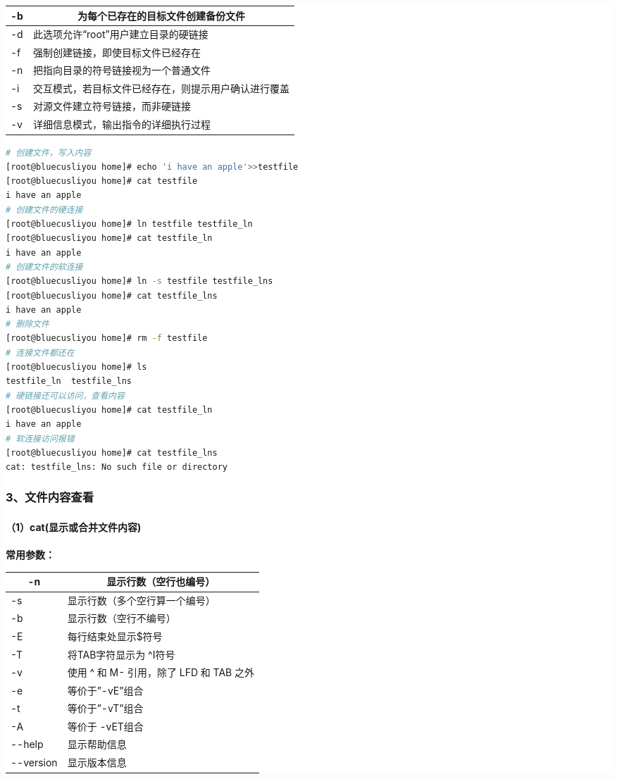 | -b   | 为每个已存在的目标文件创建备份文件                   |
| ---- | ---------------------------------------------------- |
| -d   | 此选项允许“root”用户建立目录的硬链接                 |
| -f   | 强制创建链接，即使目标文件已经存在                   |
| -n   | 把指向目录的符号链接视为一个普通文件                 |
| -i   | 交互模式，若目标文件已经存在，则提示用户确认进行覆盖 |
| -s   | 对源文件建立符号链接，而非硬链接                     |
| -v   | 详细信息模式，输出指令的详细执行过程                 |

```bash
# 创建文件，写入内容
[root@bluecusliyou home]# echo 'i have an apple'>>testfile
[root@bluecusliyou home]# cat testfile
i have an apple
# 创建文件的硬连接
[root@bluecusliyou home]# ln testfile testfile_ln
[root@bluecusliyou home]# cat testfile_ln
i have an apple
# 创建文件的软连接
[root@bluecusliyou home]# ln -s testfile testfile_lns
[root@bluecusliyou home]# cat testfile_lns
i have an apple
# 删除文件
[root@bluecusliyou home]# rm -f testfile
# 连接文件都还在
[root@bluecusliyou home]# ls
testfile_ln  testfile_lns
# 硬链接还可以访问，查看内容
[root@bluecusliyou home]# cat testfile_ln
i have an apple
# 软连接访问报错
[root@bluecusliyou home]# cat testfile_lns
cat: testfile_lns: No such file or directory
```

### 3、文件内容查看

#### （1）cat(显示或合并文件内容)

**常用参数：**

| -n        | 显示行数（空行也编号）                  |
| --------- | --------------------------------------- |
| -s        | 显示行数（多个空行算一个编号）          |
| -b        | 显示行数（空行不编号）                  |
| -E        | 每行结束处显示$符号                     |
| -T        | 将TAB字符显示为 ^I符号                  |
| -v        | 使用 ^ 和 M- 引用，除了 LFD 和 TAB 之外 |
| -e        | 等价于”-vE”组合                         |
| -t        | 等价于”-vT”组合                         |
| -A        | 等价于 -vET组合                         |
| --help    | 显示帮助信息                            |
| --version | 显示版本信息                            |
